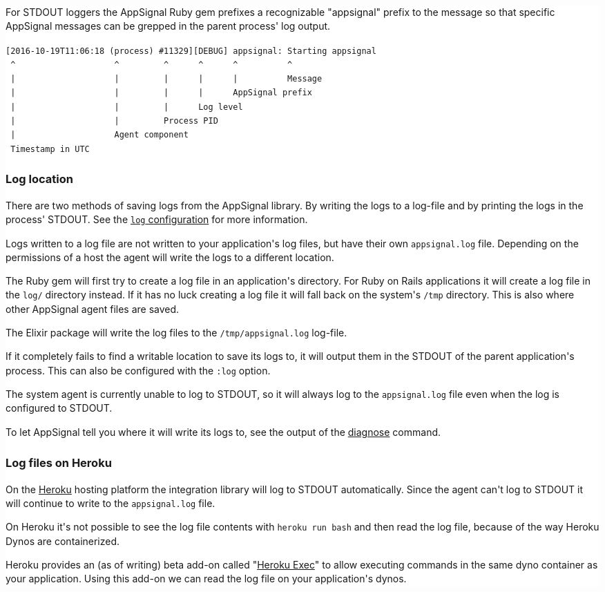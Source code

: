 For STDOUT loggers the AppSignal Ruby gem prefixes a recognizable "appsignal"
prefix to the message so that specific AppSignal messages can be grepped in the
parent process' log output.

```
[2016-10-19T11:06:18 (process) #11329][DEBUG] appsignal: Starting appsignal
 ^                    ^         ^      ^      ^          ^
 |                    |         |      |      |          Message
 |                    |         |      |      AppSignal prefix
 |                    |         |      Log level
 |                    |         Process PID
 |                    Agent component
 Timestamp in UTC
```

### Log location

There are two methods of saving logs from the AppSignal library. By writing the
logs to a log-file and by printing the logs in the process' STDOUT. See the
[`log`
configuration](/ruby/configuration/options.html#appsignal_log-log)
for more information.

Logs written to a log file are not written to your application's log files, but
have their own `appsignal.log` file. Depending on the permissions of a host the
agent will write the logs to a different location.

The Ruby gem will first try to create a log file in an application's directory.
For Ruby on Rails applications it will create a log file in the `log/`
directory instead. If it has no luck creating a log file it will fall back on
the system's `/tmp` directory. This is also where other AppSignal agent files
are saved.

The Elixir package will write the log files to the `/tmp/appsignal.log`
log-file.

If it completely fails to find a writable location to save its logs to, it will
output them in the STDOUT of the parent application's process. This can also be
configured with the `:log` option.

The system agent is currently unable to log to STDOUT, so it will always log to
the `appsignal.log` file even when the log is configured to STDOUT.

To let AppSignal tell you where it will write its logs to, see the output of
the [diagnose](#diagnose) command.

### Log files on Heroku

On the [Heroku](http://heroku.com/) hosting platform the integration library
will log to STDOUT automatically. Since the agent can't log to STDOUT it will
continue to write to the `appsignal.log` file.

On Heroku it's not possible to see the log file contents with `heroku run bash`
and then read the log file, because of the way Heroku Dynos are containerized.

Heroku provides an (as of writing) beta add-on called "[Heroku
Exec](https://devcenter.heroku.com/articles/heroku-exec)" to allow executing
commands in the same dyno container as your application. Using this add-on we
can read the log file on your application's dynos.

